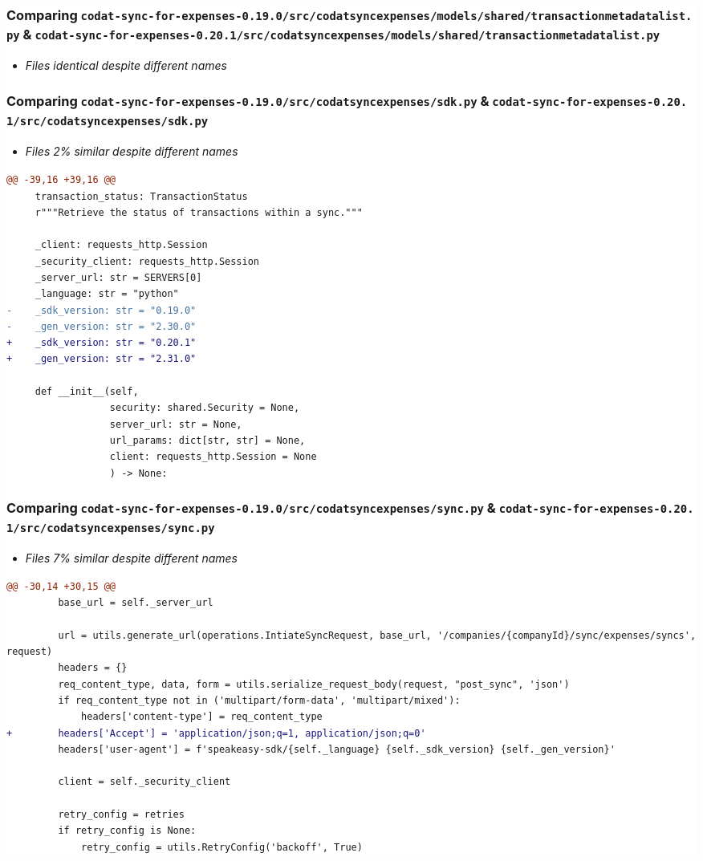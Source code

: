 ### Comparing `codat-sync-for-expenses-0.19.0/src/codatsyncexpenses/models/shared/transactionmetadatalist.py` & `codat-sync-for-expenses-0.20.1/src/codatsyncexpenses/models/shared/transactionmetadatalist.py`

 * *Files identical despite different names*

### Comparing `codat-sync-for-expenses-0.19.0/src/codatsyncexpenses/sdk.py` & `codat-sync-for-expenses-0.20.1/src/codatsyncexpenses/sdk.py`

 * *Files 2% similar despite different names*

```diff
@@ -39,16 +39,16 @@
     transaction_status: TransactionStatus
     r"""Retrieve the status of transactions within a sync."""
 
     _client: requests_http.Session
     _security_client: requests_http.Session
     _server_url: str = SERVERS[0]
     _language: str = "python"
-    _sdk_version: str = "0.19.0"
-    _gen_version: str = "2.30.0"
+    _sdk_version: str = "0.20.1"
+    _gen_version: str = "2.31.0"
 
     def __init__(self,
                  security: shared.Security = None,
                  server_url: str = None,
                  url_params: dict[str, str] = None,
                  client: requests_http.Session = None
                  ) -> None:
```

### Comparing `codat-sync-for-expenses-0.19.0/src/codatsyncexpenses/sync.py` & `codat-sync-for-expenses-0.20.1/src/codatsyncexpenses/sync.py`

 * *Files 7% similar despite different names*

```diff
@@ -30,14 +30,15 @@
         base_url = self._server_url
         
         url = utils.generate_url(operations.IntiateSyncRequest, base_url, '/companies/{companyId}/sync/expenses/syncs', request)
         headers = {}
         req_content_type, data, form = utils.serialize_request_body(request, "post_sync", 'json')
         if req_content_type not in ('multipart/form-data', 'multipart/mixed'):
             headers['content-type'] = req_content_type
+        headers['Accept'] = 'application/json;q=1, application/json;q=0'
         headers['user-agent'] = f'speakeasy-sdk/{self._language} {self._sdk_version} {self._gen_version}'
         
         client = self._security_client
         
         retry_config = retries
         if retry_config is None:
             retry_config = utils.RetryConfig('backoff', True)
```
